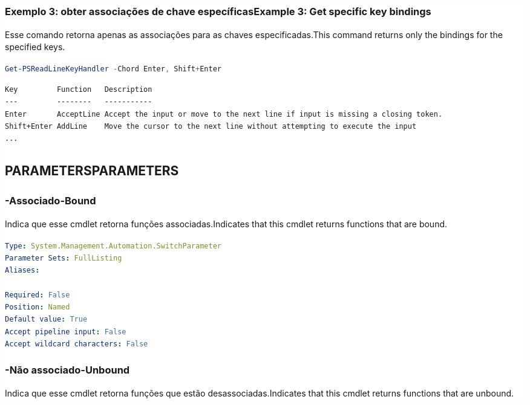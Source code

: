 ### <span data-ttu-id="dc205-116">Exemplo 3: obter associações de chave específicas</span><span class="sxs-lookup"><span data-stu-id="dc205-116">Example 3: Get specific key bindings</span></span>

<span data-ttu-id="dc205-117">Esse comando retorna apenas as associações para as chaves especificadas.</span><span class="sxs-lookup"><span data-stu-id="dc205-117">This command returns only the bindings for the specified keys.</span></span>

```powershell
Get-PSReadLineKeyHandler -Chord Enter, Shift+Enter
```

```Output
Key         Function   Description
---         --------   -----------
Enter       AcceptLine Accept the input or move to the next line if input is missing a closing token.
Shift+Enter AddLine    Move the cursor to the next line without attempting to execute the input
...
```

## <span data-ttu-id="dc205-118">PARAMETERS</span><span class="sxs-lookup"><span data-stu-id="dc205-118">PARAMETERS</span></span>

### <span data-ttu-id="dc205-119">-Associado</span><span class="sxs-lookup"><span data-stu-id="dc205-119">-Bound</span></span>

<span data-ttu-id="dc205-120">Indica que esse cmdlet retorna funções associadas.</span><span class="sxs-lookup"><span data-stu-id="dc205-120">Indicates that this cmdlet returns functions that are bound.</span></span>

```yaml
Type: System.Management.Automation.SwitchParameter
Parameter Sets: FullListing
Aliases:

Required: False
Position: Named
Default value: True
Accept pipeline input: False
Accept wildcard characters: False
```

### <span data-ttu-id="dc205-121">-Não associado</span><span class="sxs-lookup"><span data-stu-id="dc205-121">-Unbound</span></span>

<span data-ttu-id="dc205-122">Indica que esse cmdlet retorna funções que estão desassociadas.</span><span class="sxs-lookup"><span data-stu-id="dc205-122">Indicates that this cmdlet returns functions that are unbound.</span></span>
